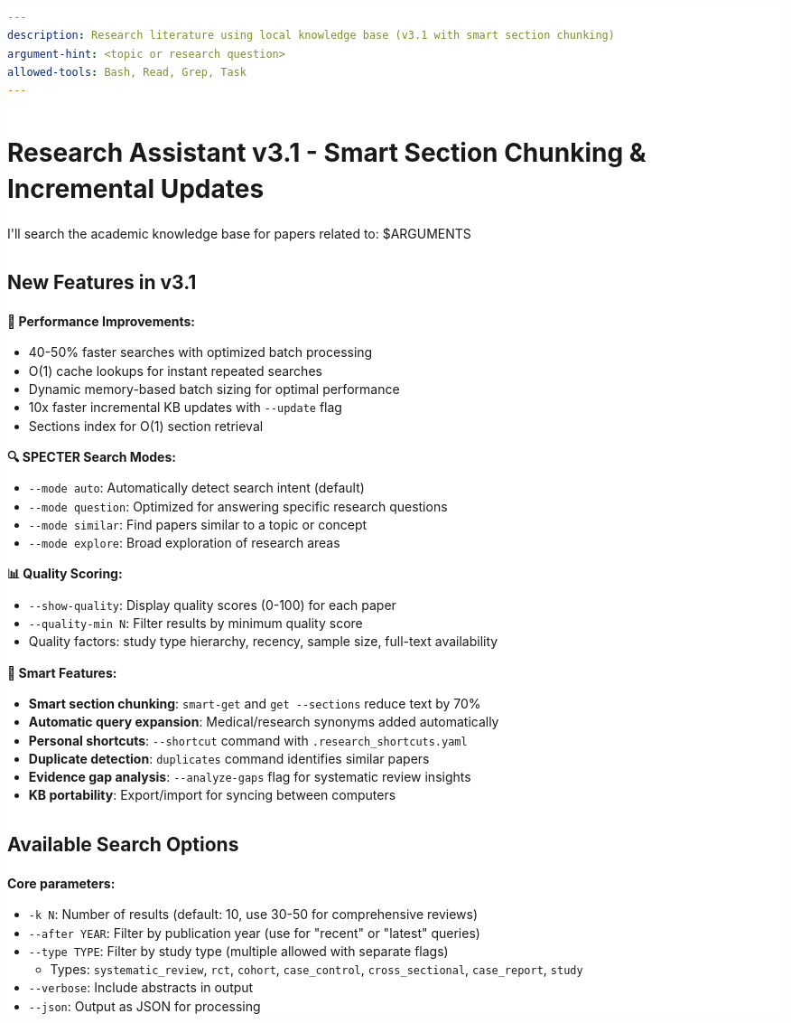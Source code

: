 ```yaml
---
description: Research literature using local knowledge base (v3.1 with smart section chunking)
argument-hint: <topic or research question>
allowed-tools: Bash, Read, Grep, Task
---
```


# Research Assistant v3.1 - Smart Section Chunking & Incremental Updates

I'll search the academic knowledge base for papers related to: $ARGUMENTS

## New Features in v3.1

**🚀 Performance Improvements:**
- 40-50% faster searches with optimized batch processing
- O(1) cache lookups for instant repeated searches
- Dynamic memory-based batch sizing for optimal performance
- 10x faster incremental KB updates with `--update` flag
- Sections index for O(1) section retrieval

**🔍 SPECTER Search Modes:**
- `--mode auto`: Automatically detect search intent (default)
- `--mode question`: Optimized for answering specific research questions
- `--mode similar`: Find papers similar to a topic or concept
- `--mode explore`: Broad exploration of research areas

**📊 Quality Scoring:**
- `--show-quality`: Display quality scores (0-100) for each paper
- `--quality-min N`: Filter results by minimum quality score
- Quality factors: study type hierarchy, recency, sample size, full-text availability

**🧠 Smart Features:**
- **Smart section chunking**: `smart-get` and `get --sections` reduce text by 70%
- **Automatic query expansion**: Medical/research synonyms added automatically
- **Personal shortcuts**: `--shortcut` command with `.research_shortcuts.yaml`
- **Duplicate detection**: `duplicates` command identifies similar papers
- **Evidence gap analysis**: `--analyze-gaps` flag for systematic review insights
- **KB portability**: Export/import for syncing between computers

## Available Search Options

**Core parameters:**
- `-k N`: Number of results (default: 10, use 30-50 for comprehensive reviews)
- `--after YEAR`: Filter by publication year (use for "recent" or "latest" queries)
- `--type TYPE`: Filter by study type (multiple allowed with separate flags)
  - Types: `systematic_review`, `rct`, `cohort`, `case_control`, `cross_sectional`, `case_report`, `study`
- `--verbose`: Include abstracts in output
- `--json`: Output as JSON for processing
